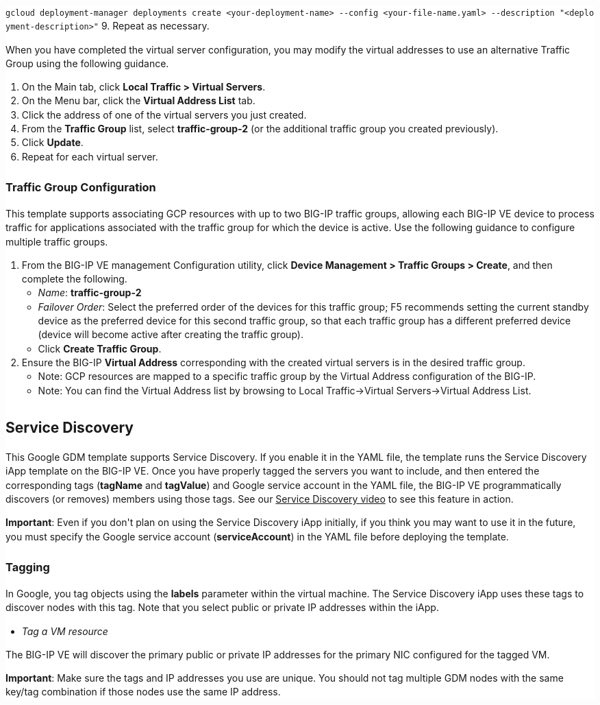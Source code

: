 ```gcloud deployment-manager deployments create <your-deployment-name> --config <your-file-name.yaml> --description "<deployment-description>"```
9. Repeat as necessary.

When you have completed the virtual server configuration, you may modify the virtual addresses to use an alternative Traffic Group using the following guidance.

1. On the Main tab, click **Local Traffic > Virtual Servers**.
2. On the Menu bar, click the **Virtual Address List** tab.
3. Click the address of one of the virtual servers you just created.
4. From the **Traffic Group** list, select **traffic-group-2** (or the additional traffic group you created previously).
5. Click **Update**.
6. Repeat for each virtual server.

### Traffic Group Configuration

This template supports associating GCP resources with up to two BIG-IP traffic groups, allowing each BIG-IP VE device to process traffic for applications associated with the traffic group for which the device is active.  Use the following guidance to configure multiple traffic groups.

1. From the BIG-IP VE management Configuration utility, click **Device Management > Traffic Groups > Create**, and then complete the following.
    - *Name*: **traffic-group-2**
    - *Failover Order*: Select the preferred order of the devices for this traffic group; F5 recommends setting the current standby device as the preferred device for this second traffic group, so that each traffic group has a different preferred device (device will become active after creating the traffic group).
    - Click **Create Traffic Group**.
2. Ensure the BIG-IP **Virtual Address** corresponding with the created virtual servers is in the desired traffic group.
    - Note: GCP resources are mapped to a specific traffic group by the Virtual Address configuration of the BIG-IP.
    - Note: You can find the Virtual Address list by browsing to Local Traffic->Virtual Servers->Virtual Address List.

## Service Discovery

This Google GDM template supports Service Discovery.  If you enable it in the YAML file, the template runs the Service Discovery iApp template on the BIG-IP VE. Once you have properly tagged the servers you want to include, and then entered the corresponding tags (**tagName** and **tagValue**) and Google service account in the YAML file, the BIG-IP VE programmatically discovers (or removes) members using those tags. See our [Service Discovery video](https://www.youtube.com/watch?v=ig_pQ_tqvsI) to see this feature in action.

**Important**: Even if you don't plan on using the Service Discovery iApp initially, if you think you may want to use it in the future, you must specify the Google service account (**serviceAccount**) in the YAML file before deploying the template.

### Tagging

In Google, you tag objects using the **labels** parameter within the virtual machine.  The Service Discovery iApp uses these tags to discover nodes with this tag. Note that you select public or private IP addresses within the iApp.

- *Tag a VM resource*

The BIG-IP VE will discover the primary public or private IP addresses for the primary NIC configured for the tagged VM.


**Important**: Make sure the tags and IP addresses you use are unique. You should not tag multiple GDM nodes with the same key/tag combination if those nodes use the same IP address.


```